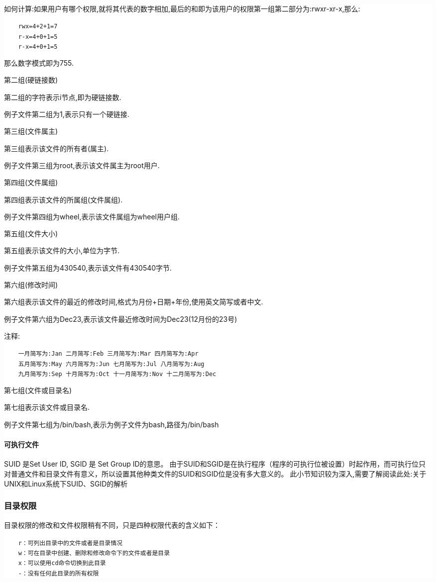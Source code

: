  </table>

如何计算:如果用户有哪个权限,就将其代表的数字相加,最后的和即为该用户的权限第一组第二部分为:rwxr-xr-x,那么:

        rwx=4+2+1=7
        r-x=4+0+1=5
        r-x=4+0+1=5

那么数字模式即为755.

第二组(硬链接数)

第二组的字符表示i节点,即为硬链接数.

例子文件第二组为1,表示只有一个硬链接.

第三组(文件属主)

第三组表示该文件的所有者(属主).

例子文件第三组为root,表示该文件属主为root用户.

第四组(文件属组)

第四组表示该文件的所属组(文件属组).

例子文件第四组为wheel,表示该文件属组为wheel用户组.

第五组(文件大小)

第五组表示该文件的大小,单位为字节.

例子文件第五组为430540,表示该文件有430540字节.

第六组(修改时间)

第六组表示该文件的最近的修改时间,格式为月份+日期+年份,使用英文简写或者中文.

例子文件第六组为Dec23,表示该文件最近修改时间为Dec23(12月份的23号)

注释:

        一月简写为:Jan 二月简写:Feb 三月简写为:Mar 四月简写为:Apr
        五月简写为:May 六月简写为:Jun 七月简写为:Jul 八月简写为:Aug
        九月简写为:Sep 十月简写为:Oct 十一月简写为:Nov 十二月简写为:Dec

第七组(文件或目录名)

第七组表示该文件或目录名.

例子文件第七组为/bin/bash,表示为例子文件为bash,路径为/bin/bash

#### 可执行文件

SUID 是Set User ID, SGID 是 Set Group ID的意思。 由于SUID和SGID是在执行程序（程序的可执行位被设置）时起作用，而可执行位只对普通文件和目录文件有意义，所以设置其他种类文件的SUID和SGID位是没有多大意义的。
此小节知识较为深入,需要了解阅读此处:关于UNIX和Linux系统下SUID、SGID的解析

### 目录权限

目录权限的修改和文件权限稍有不同，只是四种权限代表的含义如下：

        r：可列出目录中的文件或者是目录情况
        w：可在目录中创建、删除和修改命令下的文件或者是目录
        x：可以使用cd命令切换到此目录
        -：没有任何此目录的所有权限
